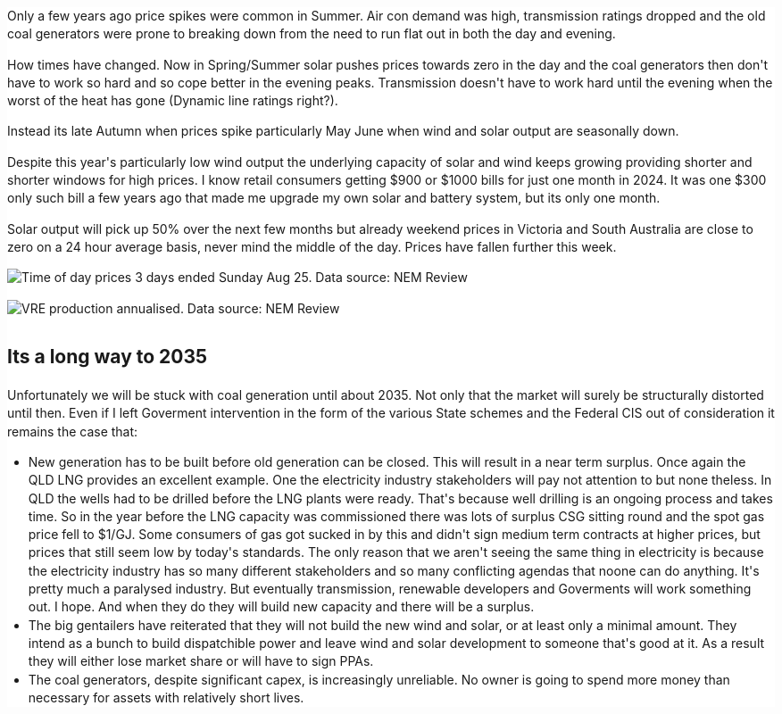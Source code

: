 Only a few years ago price spikes were common in Summer. Air con demand was high, transmission ratings dropped and the old coal generators were prone to breaking down from the need to run flat out in both the day and evening.

How times have changed. Now in Spring/Summer  solar pushes prices towards zero in the day and the coal generators then don't have to work so hard and so cope better in the evening peaks. Transmission doesn't have to work hard until the evening when the worst of the heat has gone (Dynamic line ratings right?).

Instead its late Autumn when prices spike particularly May June when wind and solar output are seasonally down. 

Despite this year's particularly low wind output the underlying capacity of solar and wind  keeps growing providing shorter and shorter windows for high prices. I know retail consumers getting \$900 or \$1000 bills for just one month in 2024. It was one \$300 only such bill a few years ago that made me upgrade my own solar and battery system, but its only one month.

Solar output will pick up 50% over the next few months but already weekend  prices in Victoria and South Australia are close to zero on a 24 hour average basis, never mind the middle of the day. Prices have fallen further this week.

![Time of day prices 3 days ended Sunday Aug 25. Data source: NEM Review](../media/image-20240827120853271.png)

![VRE production annualised. Data source: NEM Review](../media/image-20240827121039988.png)

## Its a long way to 2035

Unfortunately we will be stuck with coal generation until about 2035. Not only that the market will surely be structurally distorted until then. Even if I left Goverment intervention in the form of the various State schemes and the Federal CIS out of consideration it remains the case that:

- New generation has to be built before old generation can be closed. This will result in a near term surplus. Once again the QLD LNG provides an excellent example. One the electricity industry stakeholders will pay not attention to but none theless. In QLD the wells had to be drilled before the LNG plants were ready. That's because well drilling is an ongoing process and takes time. So in the year before the LNG capacity was commissioned there was lots of surplus CSG sitting round and the spot gas price fell to $1/GJ. Some consumers  of gas got sucked in by this and didn't sign medium term contracts at higher prices, but prices that still seem low by today's standards. The only reason that we aren't seeing the same thing in electricity is because the electricity industry has so many different stakeholders and so many conflicting agendas that noone can do anything. It's pretty much a paralysed industry. But eventually transmission, renewable developers and Goverments will work something out. I hope.  And when they do they will build new capacity and there will be a surplus. 
- The  big gentailers have reiterated that they will not build the new wind and solar, or at least only a minimal amount. They intend as a bunch to build dispatchible power and leave wind and solar development to someone that's good at it. As a result they will either lose market share or will have to sign PPAs.
- The coal generators, despite significant capex, is increasingly unreliable. No owner is going to spend more money than necessary for assets with relatively short lives.

